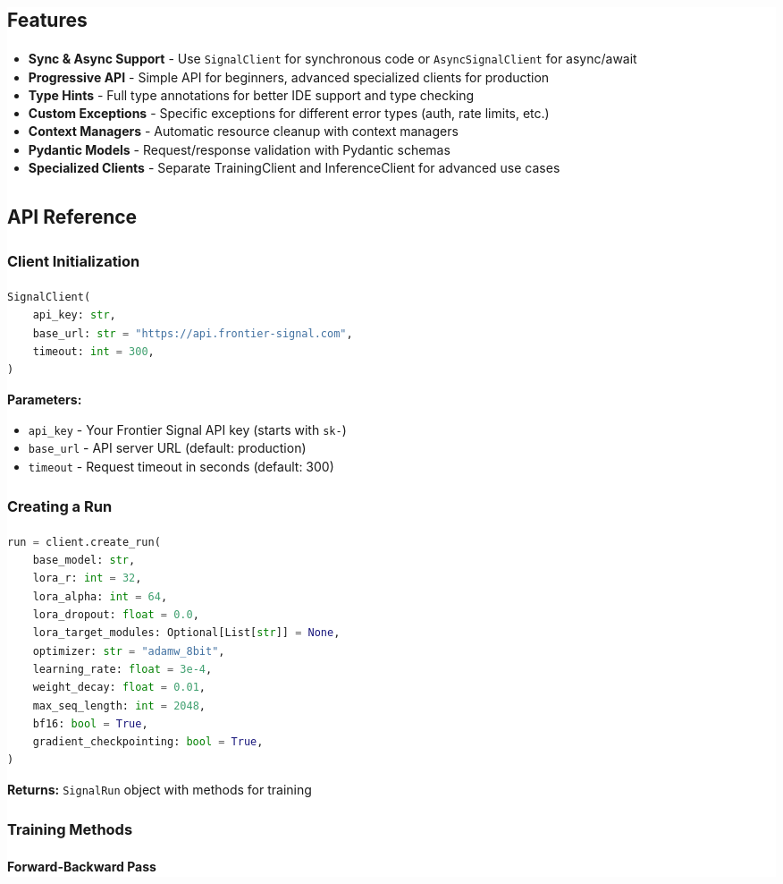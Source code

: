 ## Features

- **Sync & Async Support** - Use `SignalClient` for synchronous code or `AsyncSignalClient` for async/await
- **Progressive API** - Simple API for beginners, advanced specialized clients for production
- **Type Hints** - Full type annotations for better IDE support and type checking
- **Custom Exceptions** - Specific exceptions for different error types (auth, rate limits, etc.)
- **Context Managers** - Automatic resource cleanup with context managers
- **Pydantic Models** - Request/response validation with Pydantic schemas
- **Specialized Clients** - Separate TrainingClient and InferenceClient for advanced use cases

## API Reference

### Client Initialization

```python
SignalClient(
    api_key: str,
    base_url: str = "https://api.frontier-signal.com",
    timeout: int = 300,
)
```

**Parameters:**
- `api_key` - Your Frontier Signal API key (starts with `sk-`)
- `base_url` - API server URL (default: production)
- `timeout` - Request timeout in seconds (default: 300)

### Creating a Run

```python
run = client.create_run(
    base_model: str,
    lora_r: int = 32,
    lora_alpha: int = 64,
    lora_dropout: float = 0.0,
    lora_target_modules: Optional[List[str]] = None,
    optimizer: str = "adamw_8bit",
    learning_rate: float = 3e-4,
    weight_decay: float = 0.01,
    max_seq_length: int = 2048,
    bf16: bool = True,
    gradient_checkpointing: bool = True,
)
```

**Returns:** `SignalRun` object with methods for training

### Training Methods

#### Forward-Backward Pass

